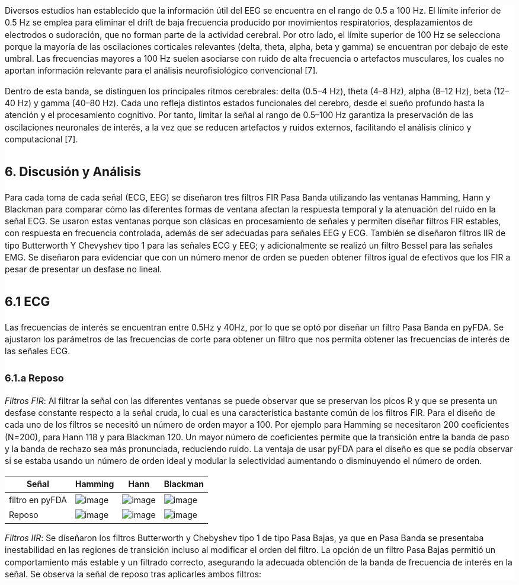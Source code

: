 Diversos estudios han establecido que la información útil del EEG se encuentra en el rango de 0.5 a 100 Hz. El límite inferior de 0.5 Hz se emplea para eliminar el drift de baja frecuencia producido por movimientos respiratorios, desplazamientos de electrodos o sudoración, que no forman parte de la actividad cerebral. Por otro lado, el límite superior de 100 Hz se selecciona porque la mayoría de las oscilaciones corticales relevantes (delta, theta, alpha, beta y gamma) se encuentran por debajo de este umbral. Las frecuencias mayores a 100 Hz suelen asociarse con ruido de alta frecuencia o artefactos musculares, los cuales no aportan información relevante para el análisis neurofisiológico convencional [7].

Dentro de esta banda, se distinguen los principales ritmos cerebrales: delta (0.5–4 Hz), theta (4–8 Hz), alpha (8–12 Hz), beta (12–40 Hz) y gamma (40–80 Hz). Cada uno refleja distintos estados funcionales del cerebro, desde el sueño profundo hasta la atención y el procesamiento cognitivo. Por tanto, limitar la señal al rango de 0.5–100 Hz garantiza la preservación de las oscilaciones neuronales de interés, a la vez que se reducen artefactos y ruidos externos, facilitando el análisis clínico y computacional [7].

## **6. Discusión y Análisis** <a name="id1"></a>
Para cada toma de cada señal (ECG, EEG) se diseñaron tres filtros FIR Pasa Banda utilizando las ventanas Hamming, Hann y Blackman para comparar cómo las diferentes formas de ventana afectan la respuesta temporal y la atenuación del ruido en la señal ECG. Se usaron estas ventanas porque son clásicas en procesamiento de señales y permiten diseñar filtros FIR estables, con respuesta en frecuencia controlada, además de ser adecuadas para señales EEG y ECG.
También se diseñaron filtros IIR de tipo Butterworth Y Chevyshev tipo 1 para las señales ECG y EEG; y adicionalmente se realizó un filtro Bessel para las señales EMG. Se diseñaron para evidenciar que con un número menor de orden se pueden obtener filtros igual de efectivos que los FIR a pesar de presentar un desfase no lineal.

## 6.1 ECG
Las frecuencias de interés se encuentran entre 0.5Hz y 40Hz, por lo que se optó por diseñar un filtro Pasa Banda en pyFDA. Se ajustaron los parámetros de las frecuencias de corte para obtener un filtro que nos permita obtener las frecuencias de interés de las señales ECG.
### 6.1.a Reposo
*Filtros FIR*: Al filtrar la señal con las diferentes ventanas se puede observar que se preservan los picos R y que se presenta un desfase constante respecto a la señal cruda, lo cual es una característica bastante común de los filtros FIR. Para el diseño de cada uno de los filtros se necesitó un número de orden mayor a 100. Por ejemplo para Hamming se necesitaron 200 coeficientes (N=200), para Hann 118 y para Blackman 120. Un mayor número de coeficientes permite que la transición entre la banda de paso y la banda de rechazo sea más pronunciada, reduciendo ruido. La ventaja de usar pyFDA para el diseño es que se podía observar si se estaba usando un número de orden ideal y modular la selectividad aumentando o disminuyendo el número de orden.

| Señal           | Hamming | Hann |Blackman |
|--------------------|----------|-------------|-----|
|filtro en pyFDA| <img width="1447" height="740" alt="image" src="https://github.com/user-attachments/assets/a798648c-dbe8-4e0f-b6e8-ca1140d3aae6" />|<img width="1437" height="821" alt="image" src="https://github.com/user-attachments/assets/6f26d3fd-3fa7-4617-b6c2-43427910e2bf" />|<img width="1438" height="847" alt="image" src="https://github.com/user-attachments/assets/785c1216-d817-4eb5-944e-025efe24953d" />|
| Reposo |<img width="989" height="389" alt="image" src="https://github.com/user-attachments/assets/5e202eae-9cee-4714-aaea-0f2f2b3b8a0f" />|<img width="989" height="389" alt="image" src="https://github.com/user-attachments/assets/9e70ae25-7728-493b-bab6-34da22e7584f" />|<img width="989" height="389" alt="image" src="https://github.com/user-attachments/assets/c531f5e5-45d1-4843-9bea-b6df0038cca7" />|


*Filtros IIR*: Se diseñaron los filtros Butterworth y Chebyshev tipo 1 de tipo Pasa Bajas, ya que en Pasa Banda se presentaba inestabilidad en las regiones de transición incluso al modificar el orden del filtro. La opción de un filtro Pasa Bajas permitió un comportamiento más estable y un filtrado correcto, asegurando la adecuada obtención de la banda de frecuencia de interés en la señal.
Se observa la señal de reposo tras aplicarles ambos filtros:
